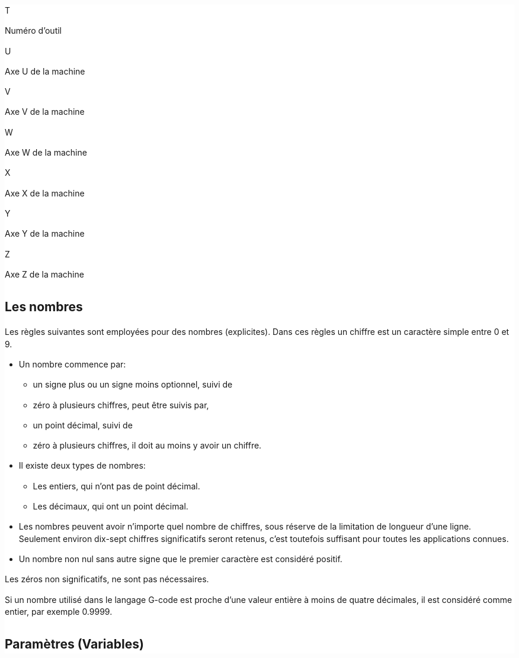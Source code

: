 T

Numéro d’outil

U

Axe U de la machine

V

Axe V de la machine

W

Axe W de la machine

X

Axe X de la machine

Y

Axe Y de la machine

Z

Axe Z de la machine

Les nombres
-----------

Les règles suivantes sont employées pour des nombres (explicites). Dans ces règles un chiffre est un caractère simple entre 0 et 9.

-   Un nombre commence par:

    -   un signe plus ou un signe moins optionnel, suivi de

    -   zéro à plusieurs chiffres, peut être suivis par,

    -   un point décimal, suivi de

    -   zéro à plusieurs chiffres, il doit au moins y avoir un chiffre.

-   Il existe deux types de nombres:

    -   Les entiers, qui n’ont pas de point décimal.

    -   Les décimaux, qui ont un point décimal.

-   Les nombres peuvent avoir n’importe quel nombre de chiffres, sous réserve de la limitation de longueur d’une ligne. Seulement environ dix-sept chiffres significatifs seront retenus, c’est toutefois suffisant pour toutes les applications connues.

-   Un nombre non nul sans autre signe que le premier caractère est considéré positif.

Les zéros non significatifs, ne sont pas nécessaires.

Si un nombre utilisé dans le langage G-code est proche d’une valeur entière à moins de quatre décimales, il est considéré comme entier, par exemple 0.9999.

Paramètres (Variables)
----------------------
